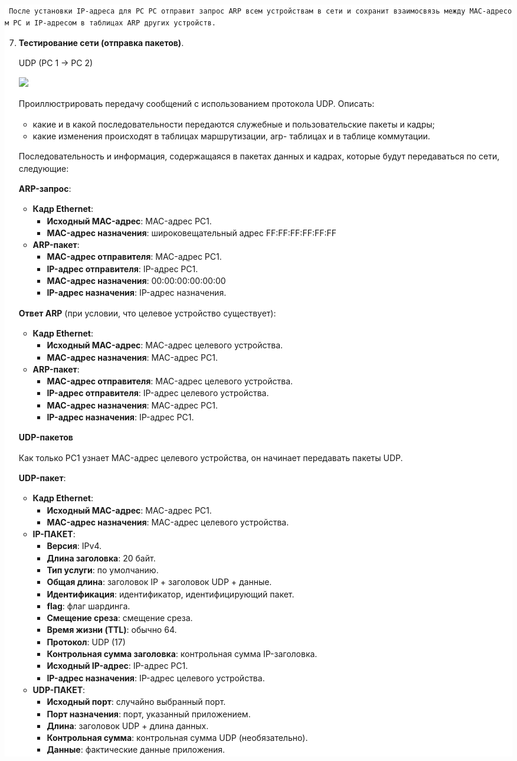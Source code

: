      После установки IP-адреса для PC PC отправит запрос ARP всем устройствам в сети и сохранит взаимосвязь между MAC-адресом PC и IP-адресом в таблицах ARP других устройств.

7. **Тестирование сети (отправка пакетов)**.  

   UDP (PC 1 -> PC 2)

   ![](./pic/Lab2Report7-1.png)

   Проиллюстрировать передачу сообщений с использованием протокола UDP. Описать:  
      - какие и в какой последовательности передаются служебные и пользовательские пакеты и кадры;   
      - какие изменения происходят в таблицах маршрутизации, arp- таблицах и в таблице коммутации.  
   
   Последовательность и информация, содержащаяся в пакетах данных и кадрах, которые будут передаваться по сети, следующие:

   **ARP-запрос**:
   - **Кадр Ethernet**:
      - **Исходный MAC-адрес**: MAC-адрес PC1.
      - **MAC-адрес назначения**: широковещательный адрес FF:FF:FF:FF:FF:FF
   - **ARP-пакет**:
      - **MAC-адрес отправителя**: MAC-адрес PC1.
      - **IP-адрес отправителя**: IP-адрес PC1.
      - **MAC-адрес назначения**: 00:00:00:00:00:00
      - **IP-адрес назначения**: IP-адрес назначения.

   **Ответ ARP** (при условии, что целевое устройство существует):
   - **Кадр Ethernet**:
      - **Исходный MAC-адрес**: MAC-адрес целевого устройства.
      - **MAC-адрес назначения**: MAC-адрес PC1.
   - **ARP-пакет**:
      - **MAC-адрес отправителя**: MAC-адрес целевого устройства.
      - **IP-адрес отправителя**: IP-адрес целевого устройства.
      - **MAC-адрес назначения**: MAC-адрес PC1.
      - **IP-адрес назначения**: IP-адрес PC1.

   **UDP-пакетов**

   Как только PC1 узнает MAC-адрес целевого устройства, он начинает передавать пакеты UDP.

   **UDP-пакет**:
   - **Кадр Ethernet**:
      - **Исходный MAC-адрес**: MAC-адрес PC1.
      - **MAC-адрес назначения**: MAC-адрес целевого устройства.
   - **IP-ПАКЕТ**:
      - **Версия**: IPv4.
      - **Длина заголовка**: 20 байт.
      - **Тип услуги**: по умолчанию.
      - **Общая длина**: заголовок IP + заголовок UDP + данные.
      - **Идентификация**: идентификатор, идентифицирующий пакет.
      - **flag**: флаг шардинга.
      - **Смещение среза**: смещение среза.
      - **Время жизни (TTL)**: обычно 64.
      - **Протокол**: UDP (17)
      - **Контрольная сумма заголовка**: контрольная сумма IP-заголовка.
      - **Исходный IP-адрес**: IP-адрес PC1.
      - **IP-адрес назначения**: IP-адрес целевого устройства.
   - **UDP-ПАКЕТ**:
      - **Исходный порт**: случайно выбранный порт.
      - **Порт назначения**: порт, указанный приложением.
      - **Длина**: заголовок UDP + длина данных.
      - **Контрольная сумма**: контрольная сумма UDP (необязательно).
      - **Данные**: фактические данные приложения.
